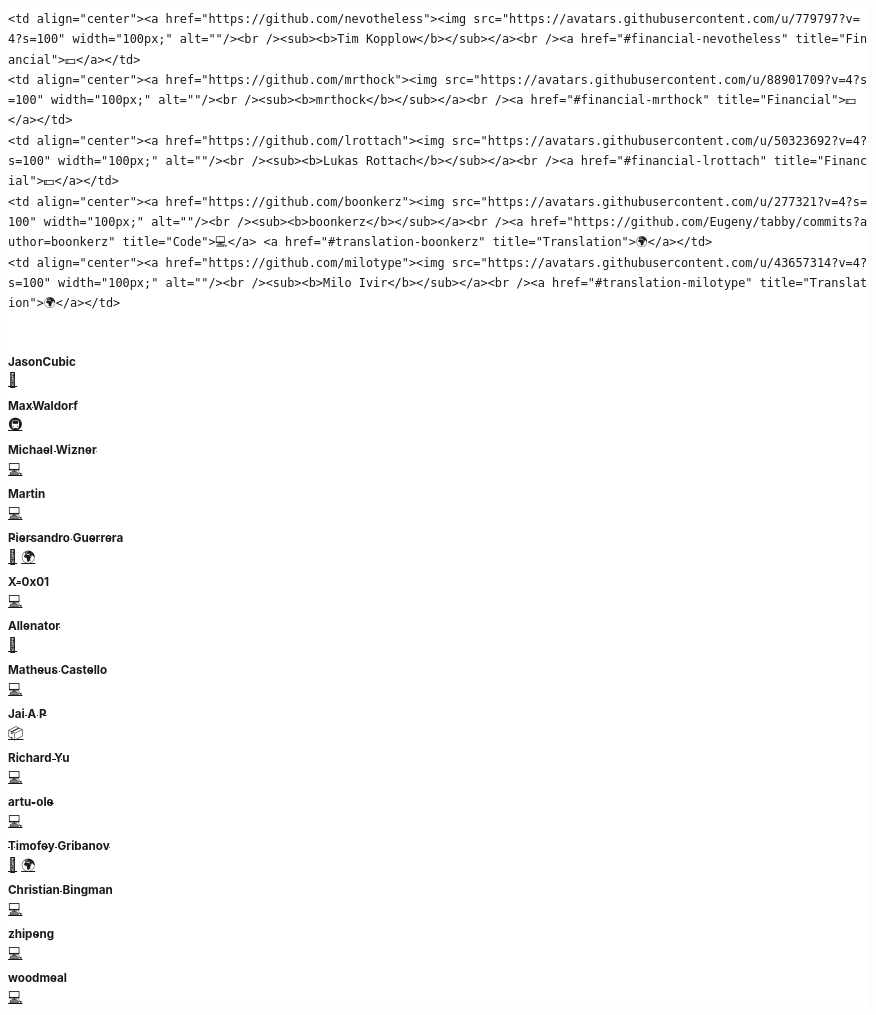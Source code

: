     <td align="center"><a href="https://github.com/nevotheless"><img src="https://avatars.githubusercontent.com/u/779797?v=4?s=100" width="100px;" alt=""/><br /><sub><b>Tim Kopplow</b></sub></a><br /><a href="#financial-nevotheless" title="Financial">💵</a></td>
    <td align="center"><a href="https://github.com/mrthock"><img src="https://avatars.githubusercontent.com/u/88901709?v=4?s=100" width="100px;" alt=""/><br /><sub><b>mrthock</b></sub></a><br /><a href="#financial-mrthock" title="Financial">💵</a></td>
    <td align="center"><a href="https://github.com/lrottach"><img src="https://avatars.githubusercontent.com/u/50323692?v=4?s=100" width="100px;" alt=""/><br /><sub><b>Lukas Rottach</b></sub></a><br /><a href="#financial-lrottach" title="Financial">💵</a></td>
    <td align="center"><a href="https://github.com/boonkerz"><img src="https://avatars.githubusercontent.com/u/277321?v=4?s=100" width="100px;" alt=""/><br /><sub><b>boonkerz</b></sub></a><br /><a href="https://github.com/Eugeny/tabby/commits?author=boonkerz" title="Code">💻</a> <a href="#translation-boonkerz" title="Translation">🌍</a></td>
    <td align="center"><a href="https://github.com/milotype"><img src="https://avatars.githubusercontent.com/u/43657314?v=4?s=100" width="100px;" alt=""/><br /><sub><b>Milo Ivir</b></sub></a><br /><a href="#translation-milotype" title="Translation">🌍</a></td>
  </tr>
  <tr>
    <td align="center"><a href="https://github.com/JasonCubic"><img src="https://avatars.githubusercontent.com/u/8921015?v=4?s=100" width="100px;" alt=""/><br /><sub><b>JasonCubic</b></sub></a><br /><a href="#design-JasonCubic" title="Design">🎨</a></td>
    <td align="center"><a href="https://github.com/MaxWaldorf"><img src="https://avatars.githubusercontent.com/u/15877853?v=4?s=100" width="100px;" alt=""/><br /><sub><b>MaxWaldorf</b></sub></a><br /><a href="#infra-MaxWaldorf" title="Infrastructure (Hosting, Build-Tools, etc)">🚇</a></td>
    <td align="center"><a href="https://github.com/mwz"><img src="https://avatars.githubusercontent.com/u/1190768?v=4?s=100" width="100px;" alt=""/><br /><sub><b>Michael Wizner</b></sub></a><br /><a href="https://github.com/Eugeny/tabby/commits?author=mwz" title="Code">💻</a></td>
    <td align="center"><a href="https://github.com/mgrulich"><img src="https://avatars.githubusercontent.com/u/781036?v=4?s=100" width="100px;" alt=""/><br /><sub><b>Martin</b></sub></a><br /><a href="https://github.com/Eugeny/tabby/commits?author=mgrulich" title="Code">💻</a></td>
    <td align="center"><a href="https://github.com/piersandro"><img src="https://avatars.githubusercontent.com/u/19996309?v=4?s=100" width="100px;" alt=""/><br /><sub><b>Piersandro Guerrera</b></sub></a><br /><a href="https://github.com/Eugeny/tabby/commits?author=piersandro" title="Documentation">📖</a> <a href="#translation-piersandro" title="Translation">🌍</a></td>
    <td align="center"><a href="http://pingbase.cn"><img src="https://avatars.githubusercontent.com/u/19320096?v=4?s=100" width="100px;" alt=""/><br /><sub><b>X-0x01</b></sub></a><br /><a href="https://github.com/Eugeny/tabby/commits?author=X-0x01" title="Code">💻</a></td>
    <td align="center"><a href="https://github.com/Allenator"><img src="https://avatars.githubusercontent.com/u/11794943?v=4?s=100" width="100px;" alt=""/><br /><sub><b>Allenator</b></sub></a><br /><a href="https://github.com/Eugeny/tabby/commits?author=Allenator" title="Documentation">📖</a></td>
  </tr>
  <tr>
    <td align="center"><a href="http://microhobby.com.br/blog"><img src="https://avatars.githubusercontent.com/u/2633321?v=4?s=100" width="100px;" alt=""/><br /><sub><b>Matheus Castello</b></sub></a><br /><a href="https://github.com/Eugeny/tabby/commits?author=microhobby" title="Code">💻</a></td>
    <td align="center"><a href="https://github.com/Jai-JAP"><img src="https://avatars.githubusercontent.com/u/78354625?v=4?s=100" width="100px;" alt=""/><br /><sub><b>Jai A P</b></sub></a><br /><a href="#platform-Jai-JAP" title="Packaging/porting to new platform">📦</a></td>
    <td align="center"><a href="https://blog.ysc3839.com"><img src="https://avatars.githubusercontent.com/u/12028138?v=4?s=100" width="100px;" alt=""/><br /><sub><b>Richard Yu</b></sub></a><br /><a href="https://github.com/Eugeny/tabby/commits?author=ysc3839" title="Code">💻</a></td>
    <td align="center"><a href="https://github.com/artu-ole"><img src="https://avatars.githubusercontent.com/u/15938416?v=4?s=100" width="100px;" alt=""/><br /><sub><b>artu-ole</b></sub></a><br /><a href="https://github.com/Eugeny/tabby/commits?author=artu-ole" title="Code">💻</a></td>
    <td align="center"><a href="https://timagribanov.github.io/"><img src="https://avatars.githubusercontent.com/u/48593815?v=4?s=100" width="100px;" alt=""/><br /><sub><b>Timofey Gribanov</b></sub></a><br /><a href="https://github.com/Eugeny/tabby/commits?author=TimaGribanov" title="Documentation">📖</a> <a href="#translation-TimaGribanov" title="Translation">🌍</a></td>
    <td align="center"><a href="https://git.christianbingman.com"><img src="https://avatars.githubusercontent.com/u/42191425?v=4?s=100" width="100px;" alt=""/><br /><sub><b>Christian Bingman</b></sub></a><br /><a href="https://github.com/Eugeny/tabby/commits?author=ChristianBingman" title="Code">💻</a></td>
    <td align="center"><a href="http://zhangzhipeng2023.cn/"><img src="https://avatars.githubusercontent.com/u/5310853?v=4?s=100" width="100px;" alt=""/><br /><sub><b>zhipeng</b></sub></a><br /><a href="https://github.com/Eugeny/tabby/commits?author=Ox0400" title="Code">💻</a></td>
  </tr>
  <tr>
    <td align="center"><a href="https://github.com/woodmeal"><img src="https://avatars.githubusercontent.com/u/104011197?v=4?s=100" width="100px;" alt=""/><br /><sub><b>woodmeal</b></sub></a><br /><a href="https://github.com/Eugeny/tabby/commits?author=woodmeal" title="Code">💻</a></td>